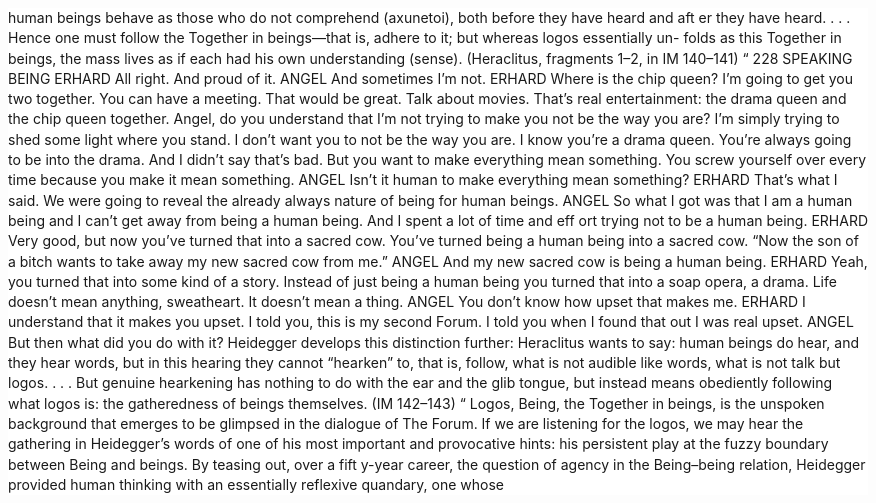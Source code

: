 human beings behave as those who do not
comprehend (axunetoi), both before they have
heard and aft er they have heard. . . . Hence one
must follow the Together in beings—that is,
adhere to it; but whereas logos essentially un-
folds as this Together in beings, the mass lives
as if each had his own understanding (sense).
(Heraclitus, fragments 1–2, in IM 140–141)
“
228
SPEAKING BEING
ERHARD
All right. And proud of it.
ANGEL
And sometimes I’m not.
ERHARD
Where is the chip queen? I’m going to get you two together. You can have a meeting. That
would be great. Talk about movies. That’s real entertainment: the drama queen and the chip
queen together. Angel, do you understand that I’m not trying to make you not be the way you
are? I’m simply trying to shed some light where you stand. I don’t want you to not be the way
you are. I know you’re a drama queen. You’re always going to be into the drama. And I didn’t
say that’s bad. But you want to make everything mean something. You screw yourself over every
time because you make it mean something.
ANGEL
Isn’t it human to make everything mean something?
ERHARD
That’s what I said. We were going to reveal the already always nature of being for human beings.
ANGEL
So what I got was that I am a human being and I can’t get away from being a human being. And
I spent a lot of time and eff ort trying not to be a human being.
ERHARD
Very good, but now you’ve turned that into a sacred cow. You’ve turned being a human being
into a sacred cow. “Now the son of a bitch wants to take away my new sacred cow from me.”
ANGEL
And my new sacred cow is being a human being.
ERHARD
Yeah, you turned that into some kind of a story. Instead of just being a human being you turned
that into a soap opera, a drama. Life doesn’t mean anything, sweatheart. It doesn’t mean a thing.
ANGEL
You don’t know how upset that makes me.
ERHARD
I understand that it makes you upset. I told you, this is my second Forum. I told you when I
found that out I was real upset.
ANGEL
But then what did you do with it?
Heidegger develops this distinction further:
Heraclitus wants to say: human beings do hear,
and they hear words, but in this hearing they
cannot “hearken” to, that is, follow, what is
not audible like words, what is not talk but
logos. . . . But genuine hearkening has nothing
to do with the ear and the glib tongue, but
instead means obediently following what logos
is: the gatheredness of beings themselves.
(IM 142–143)
“
Logos, Being, the Together in beings, is the unspoken background
that emerges to be glimpsed in the dialogue of The Forum.
If we are listening for the logos, we may hear the gathering in
Heidegger’s words of one of his most important and provocative
hints: his persistent play at the fuzzy boundary between Being
and beings. By teasing out, over a fift y-year career, the question
of agency in the Being–being relation, Heidegger provided human
thinking with an essentially reflexive quandary, one whose